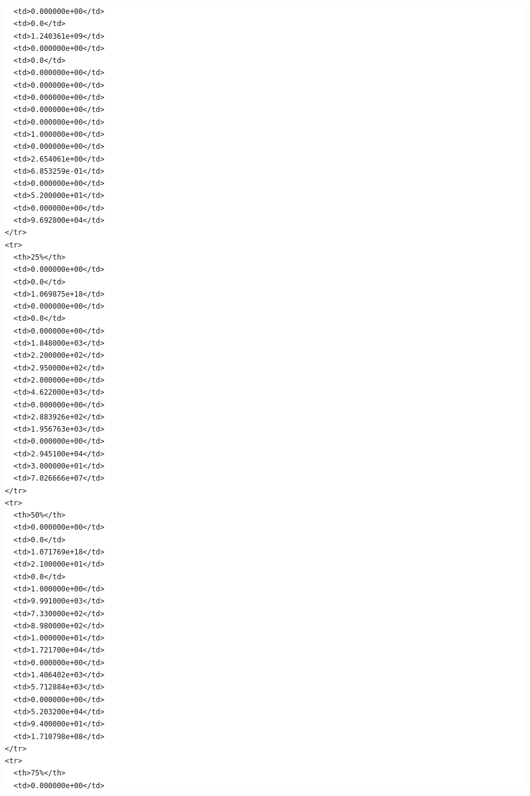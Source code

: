       <td>0.000000e+00</td>
      <td>0.0</td>
      <td>1.240361e+09</td>
      <td>0.000000e+00</td>
      <td>0.0</td>
      <td>0.000000e+00</td>
      <td>0.000000e+00</td>
      <td>0.000000e+00</td>
      <td>0.000000e+00</td>
      <td>0.000000e+00</td>
      <td>1.000000e+00</td>
      <td>0.000000e+00</td>
      <td>2.654061e+00</td>
      <td>6.853259e-01</td>
      <td>0.000000e+00</td>
      <td>5.200000e+01</td>
      <td>0.000000e+00</td>
      <td>9.692800e+04</td>
    </tr>
    <tr>
      <th>25%</th>
      <td>0.000000e+00</td>
      <td>0.0</td>
      <td>1.069875e+18</td>
      <td>0.000000e+00</td>
      <td>0.0</td>
      <td>0.000000e+00</td>
      <td>1.848000e+03</td>
      <td>2.200000e+02</td>
      <td>2.950000e+02</td>
      <td>2.000000e+00</td>
      <td>4.622000e+03</td>
      <td>0.000000e+00</td>
      <td>2.883926e+02</td>
      <td>1.956763e+03</td>
      <td>0.000000e+00</td>
      <td>2.945100e+04</td>
      <td>3.000000e+01</td>
      <td>7.026666e+07</td>
    </tr>
    <tr>
      <th>50%</th>
      <td>0.000000e+00</td>
      <td>0.0</td>
      <td>1.071769e+18</td>
      <td>2.100000e+01</td>
      <td>0.0</td>
      <td>1.000000e+00</td>
      <td>9.991000e+03</td>
      <td>7.330000e+02</td>
      <td>8.980000e+02</td>
      <td>1.000000e+01</td>
      <td>1.721700e+04</td>
      <td>0.000000e+00</td>
      <td>1.406402e+03</td>
      <td>5.712884e+03</td>
      <td>0.000000e+00</td>
      <td>5.203200e+04</td>
      <td>9.400000e+01</td>
      <td>1.710798e+08</td>
    </tr>
    <tr>
      <th>75%</th>
      <td>0.000000e+00</td>